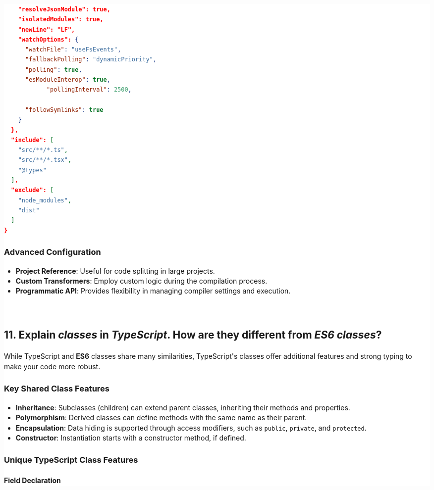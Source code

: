```json
    "resolveJsonModule": true,
    "isolatedModules": true,
    "newLine": "LF",
    "watchOptions": {
      "watchFile": "useFsEvents",  
      "fallbackPolling": "dynamicPriority",   
      "polling": true,
      "esModuleInterop": true,
            "pollingInterval": 2500,
      
      "followSymlinks": true
    }
  },
  "include": [
    "src/**/*.ts",
    "src/**/*.tsx",
    "@types"
  ],
  "exclude": [
    "node_modules",
    "dist"
  ]
}
```

### Advanced Configuration

- **Project Reference**: Useful for code splitting in large projects.
- **Custom Transformers**: Employ custom logic during the compilation process.
- **Programmatic API**: Provides flexibility in managing compiler settings and execution.
<br>

## 11. Explain _classes_ in _TypeScript_. How are they different from _ES6 classes_?

While TypeScript and **ES6** classes share many similarities, TypeScript's classes offer additional features and strong typing to make your code more robust.

### Key Shared Class Features

- **Inheritance**: Subclasses (children) can extend parent classes, inheriting their methods and properties.
- **Polymorphism**: Derived classes can define methods with the same name as their parent.
- **Encapsulation**: Data hiding is supported through access modifiers, such as `public`, `private`, and `protected`.
- **Constructor**: Instantiation starts with a constructor method, if defined.

### Unique TypeScript Class Features

#### Field Declaration
